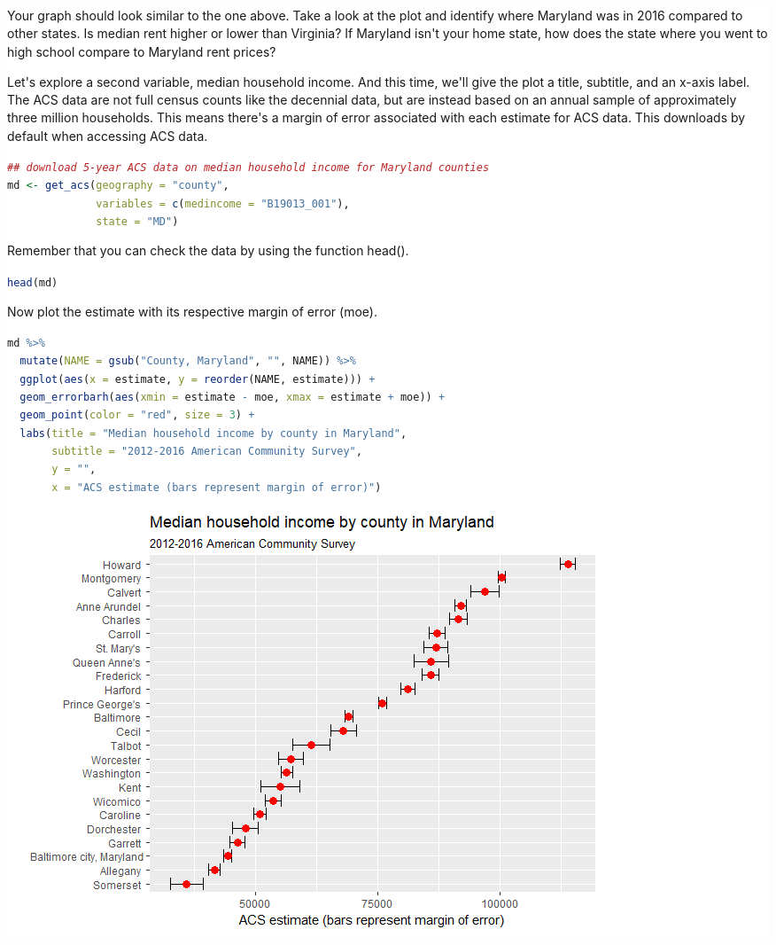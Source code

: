 Your graph should look similar to the one above. Take a look at the plot and identify where Maryland was in 2016 compared to other states. Is median rent higher or lower than Virginia? If Maryland isn't your home state, how does the state where you went to high school compare to Maryland rent prices?

Let's explore a second variable, median household income. And this time, we'll give the plot a title, subtitle, and an x-axis label. The ACS data are not full census counts like the decennial data, but are instead based on an annual sample of approximately three million households. This means there's a margin of error associated with each estimate for ACS data. This downloads by default when accessing ACS data.

```r
## download 5-year ACS data on median household income for Maryland counties
md <- get_acs(geography = "county",
              variables = c(medincome = "B19013_001"),
              state = "MD")
```

Remember that you can check the data by using the function head().

```r
head(md)
```

Now plot the estimate with its respective margin of error (moe).


```r
md %>%
  mutate(NAME = gsub("County, Maryland", "", NAME)) %>%
  ggplot(aes(x = estimate, y = reorder(NAME, estimate))) + 
  geom_errorbarh(aes(xmin = estimate - moe, xmax = estimate + moe)) +
  geom_point(color = "red", size = 3) + 
  labs(title = "Median household income by county in Maryland",
       subtitle = "2012-2016 American Community Survey",
       y = "",
       x = "ACS estimate (bars represent margin of error)")
```

![](esda-r-lab_files/figure-html/unnamed-chunk-9-1.png)
